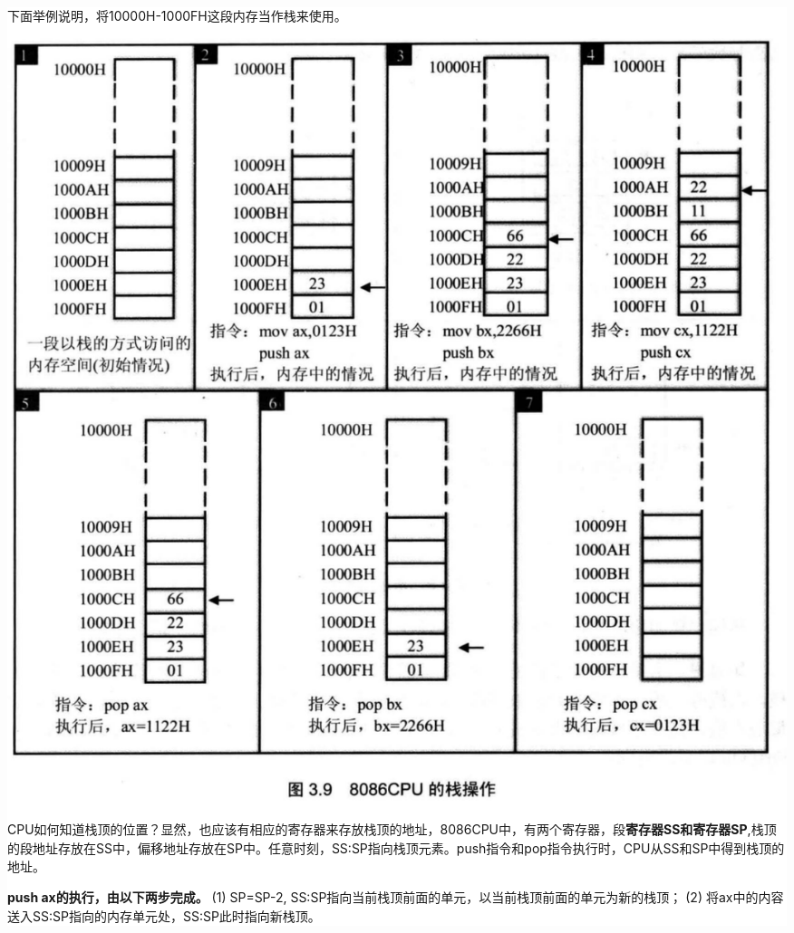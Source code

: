 下面举例说明，将10000H-1000FH这段内存当作栈来使用。

![image-20210122203011607](images/3/3-9.png)



CPU如何知道栈顶的位置？显然，也应该有相应的寄存器来存放栈顶的地址，8086CPU中，有两个寄存器，段**寄存器SS和寄存器SP**,栈顶的段地址存放在SS中，偏移地址存放在SP中。任意时刻，SS:SP指向栈顶元素。push指令和pop指令执行时，CPU从SS和SP中得到栈顶的地址。

**push ax的执行，由以下两步完成。**
(1) SP=SP-2, SS:SP指向当前栈顶前面的单元，以当前栈顶前面的单元为新的栈顶；
(2) 将ax中的内容送入SS:SP指向的内存单元处，SS:SP此时指向新栈顶。
